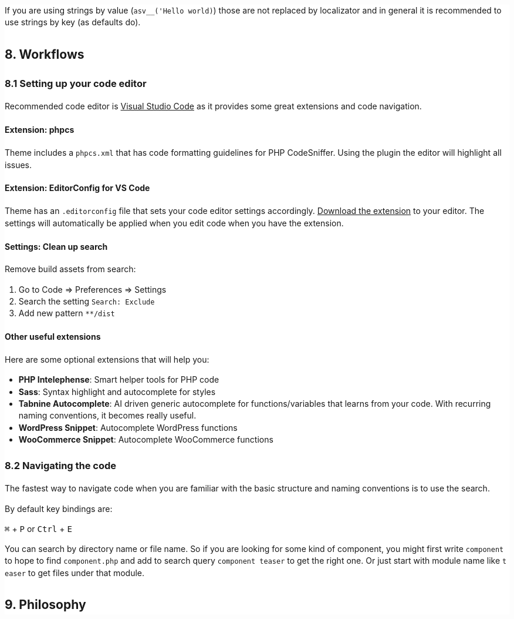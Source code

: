 If you are using strings by value (`asv__('Hello world)`) those are not replaced by localizator and in general it is recommended to use strings by key (as defaults do).

## 8. Workflows

### 8.1 Setting up your code editor

Recommended code editor is [Visual Studio Code](https://code.visualstudio.com/) as it provides some great extensions and code navigation.

#### Extension: phpcs

Theme includes a `phpcs.xml` that has code formatting guidelines for PHP CodeSniffer. Using the plugin the editor will highlight all issues.

#### Extension: EditorConfig for VS Code

Theme has an `.editorconfig` file that sets your code editor settings accordingly. [Download the extension](http://editorconfig.org/#download) to your editor. The settings will automatically be applied when you edit code when you have the extension.

#### Settings: Clean up search

Remove build assets from search:

 1. Go to Code => Preferences => Settings
 2. Search the setting `Search: Exclude`
 3. Add new pattern `**/dist`

#### Other useful extensions

Here are some optional extensions that will help you:

  * **PHP Intelephense**: Smart helper tools for PHP code
  * **Sass**: Syntax highlight and autocomplete for styles
  * **Tabnine Autocomplete**: AI driven generic autocomplete for functions/variables that learns from your code. With recurring naming conventions, it becomes really useful.
  * **WordPress Snippet**: Autocomplete WordPress functions
  * **WooCommerce Snippet**: Autocomplete WooCommerce functions

### 8.2 Navigating the code

The fastest way to navigate code when you are familiar with the basic structure and naming conventions is to use the search.

By default key bindings are:

<kbd>⌘</kbd> + <kbd>P</kbd> or  <kbd>Ctrl</kbd> + <kbd>E</kbd>

You can search by directory name or file name. So if you are looking for some kind of component, you might first write `component` to hope to find `component.php` and add to search query `component teaser` to get the right one. Or just start with module name like `teaser` to get files under that module.

## 9. Philosophy
